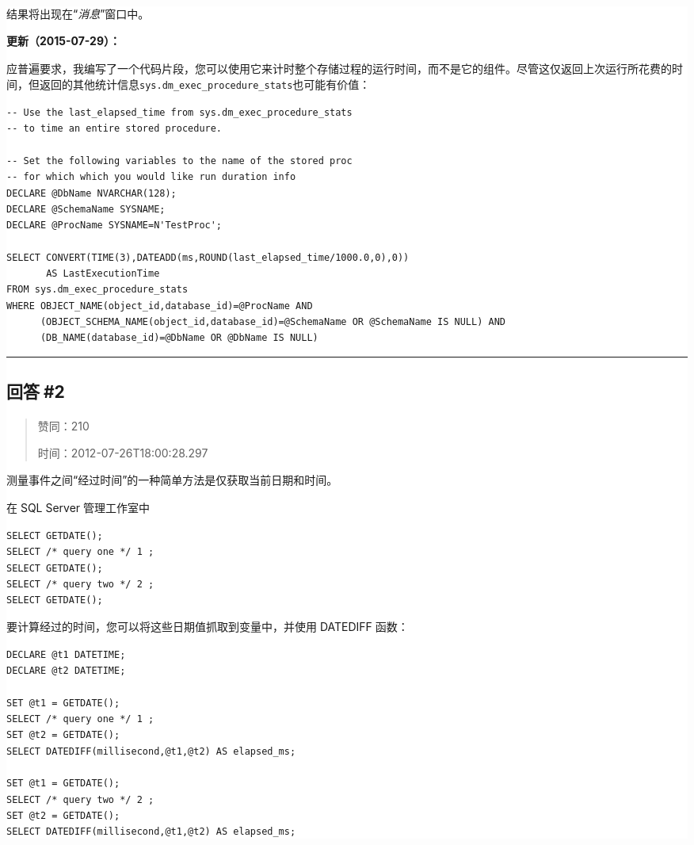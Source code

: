 结果将出现在“*消息*”窗口中。

**更新（2015-07-29）：**

应普遍要求，我编写了一个代码片段，您可以使用它来计时整个存储过程的运行时间，而不是它的组件。尽管这仅返回上次运行所花费的时间，但返回的其他统计信息`sys.dm_exec_procedure_stats`也可能有价值：

```
-- Use the last_elapsed_time from sys.dm_exec_procedure_stats
-- to time an entire stored procedure.

-- Set the following variables to the name of the stored proc
-- for which which you would like run duration info
DECLARE @DbName NVARCHAR(128);
DECLARE @SchemaName SYSNAME;
DECLARE @ProcName SYSNAME=N'TestProc';

SELECT CONVERT(TIME(3),DATEADD(ms,ROUND(last_elapsed_time/1000.0,0),0)) 
       AS LastExecutionTime
FROM sys.dm_exec_procedure_stats
WHERE OBJECT_NAME(object_id,database_id)=@ProcName AND
      (OBJECT_SCHEMA_NAME(object_id,database_id)=@SchemaName OR @SchemaName IS NULL) AND
      (DB_NAME(database_id)=@DbName OR @DbName IS NULL) 
```

* * *

## 回答 #2

> 赞同：210
> 
> 时间：2012-07-26T18:00:28.297

测量事件之间“经过时间”的一种简单方法是仅获取当前日期和时间。

在 SQL Server 管理工作室中

```
SELECT GETDATE();
SELECT /* query one */ 1 ;
SELECT GETDATE();
SELECT /* query two */ 2 ; 
SELECT GETDATE(); 
```

要计算经过的时间，您可以将这些日期值抓取到变量中，并使用 DATEDIFF 函数：

```
DECLARE @t1 DATETIME;
DECLARE @t2 DATETIME;

SET @t1 = GETDATE();
SELECT /* query one */ 1 ;
SET @t2 = GETDATE();
SELECT DATEDIFF(millisecond,@t1,@t2) AS elapsed_ms;

SET @t1 = GETDATE();
SELECT /* query two */ 2 ;
SET @t2 = GETDATE();
SELECT DATEDIFF(millisecond,@t1,@t2) AS elapsed_ms; 
```
